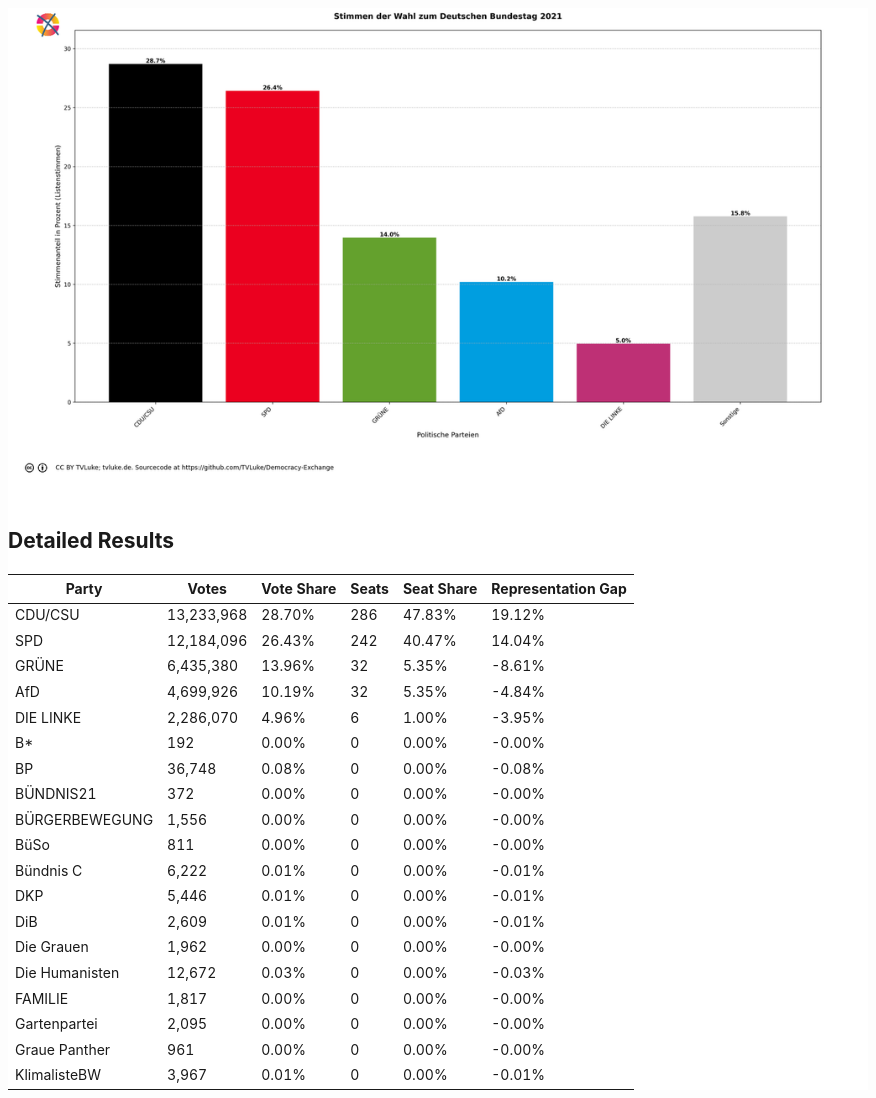 ![Bar chart showing the percentage of votes received by each party, including parties that did not receive seats. Parties ordered by vote share (descending): CDU/CSU: 28.7%, SPD: 26.4%, GRÜNE: 14.0%, AfD: 10.2%, DIE LINKE: 5.0%, Sonstige: 15.8%. (Listenstimmen)](../plots/germany2021_usa_vote_distribution.png)

## Detailed Results
| Party | Votes | Vote Share | Seats | Seat Share | Representation Gap |
|-------|--------|------------|-------|------------|-------------------|
| CDU/CSU | 13,233,968 | 28.70% | 286 | 47.83% | 19.12% |
| SPD | 12,184,096 | 26.43% | 242 | 40.47% | 14.04% |
| GRÜNE | 6,435,380 | 13.96% | 32 | 5.35% | -8.61% |
| AfD | 4,699,926 | 10.19% | 32 | 5.35% | -4.84% |
| DIE LINKE | 2,286,070 | 4.96% | 6 | 1.00% | -3.95% |
| B* | 192 | 0.00% | 0 | 0.00% | -0.00% |
| BP | 36,748 | 0.08% | 0 | 0.00% | -0.08% |
| BÜNDNIS21 | 372 | 0.00% | 0 | 0.00% | -0.00% |
| BÜRGERBEWEGUNG | 1,556 | 0.00% | 0 | 0.00% | -0.00% |
| BüSo | 811 | 0.00% | 0 | 0.00% | -0.00% |
| Bündnis C | 6,222 | 0.01% | 0 | 0.00% | -0.01% |
| DKP | 5,446 | 0.01% | 0 | 0.00% | -0.01% |
| DiB | 2,609 | 0.01% | 0 | 0.00% | -0.01% |
| Die Grauen | 1,962 | 0.00% | 0 | 0.00% | -0.00% |
| Die Humanisten | 12,672 | 0.03% | 0 | 0.00% | -0.03% |
| FAMILIE | 1,817 | 0.00% | 0 | 0.00% | -0.00% |
| Gartenpartei | 2,095 | 0.00% | 0 | 0.00% | -0.00% |
| Graue Panther | 961 | 0.00% | 0 | 0.00% | -0.00% |
| KlimalisteBW | 3,967 | 0.01% | 0 | 0.00% | -0.01% |